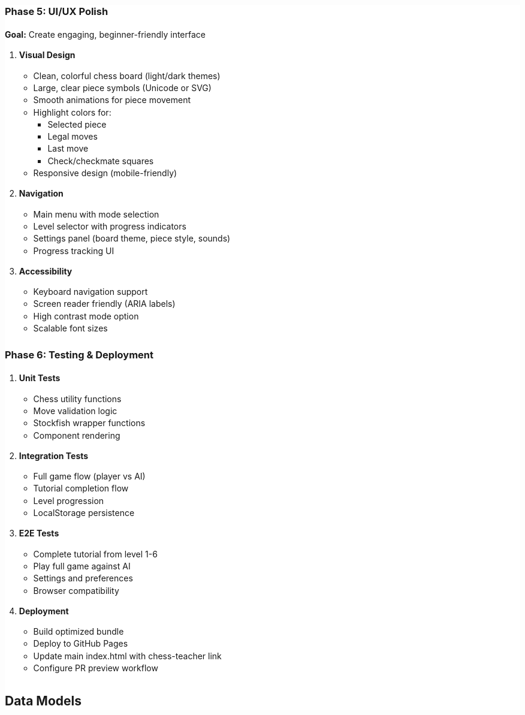 ### Phase 5: UI/UX Polish

**Goal:** Create engaging, beginner-friendly interface

1. **Visual Design**
   - Clean, colorful chess board (light/dark themes)
   - Large, clear piece symbols (Unicode or SVG)
   - Smooth animations for piece movement
   - Highlight colors for:
     - Selected piece
     - Legal moves
     - Last move
     - Check/checkmate squares
   - Responsive design (mobile-friendly)

2. **Navigation**
   - Main menu with mode selection
   - Level selector with progress indicators
   - Settings panel (board theme, piece style, sounds)
   - Progress tracking UI

3. **Accessibility**
   - Keyboard navigation support
   - Screen reader friendly (ARIA labels)
   - High contrast mode option
   - Scalable font sizes

### Phase 6: Testing & Deployment

1. **Unit Tests**
   - Chess utility functions
   - Move validation logic
   - Stockfish wrapper functions
   - Component rendering

2. **Integration Tests**
   - Full game flow (player vs AI)
   - Tutorial completion flow
   - Level progression
   - LocalStorage persistence

3. **E2E Tests**
   - Complete tutorial from level 1-6
   - Play full game against AI
   - Settings and preferences
   - Browser compatibility

4. **Deployment**
   - Build optimized bundle
   - Deploy to GitHub Pages
   - Update main index.html with chess-teacher link
   - Configure PR preview workflow

## Data Models
